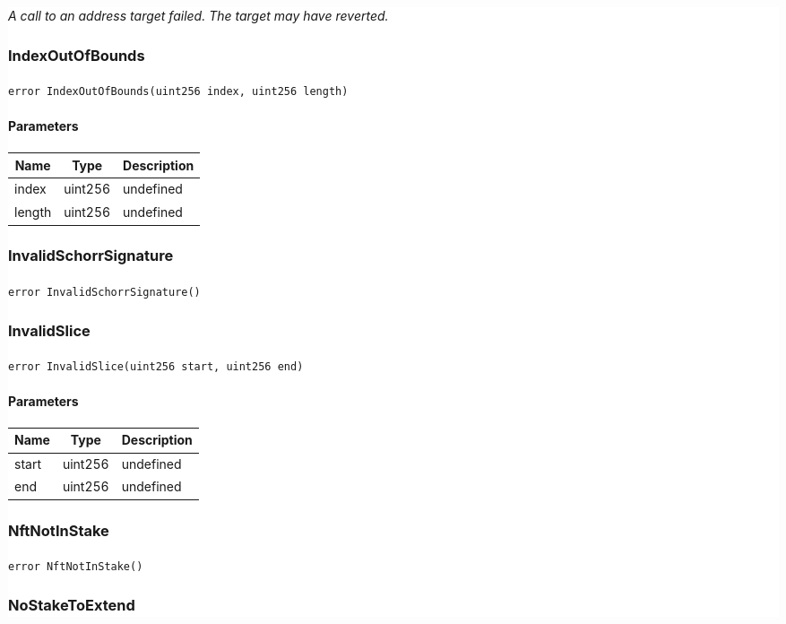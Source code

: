 

*A call to an address target failed. The target may have reverted.*


### IndexOutOfBounds

```solidity
error IndexOutOfBounds(uint256 index, uint256 length)
```





#### Parameters

| Name | Type | Description |
|---|---|---|
| index | uint256 | undefined |
| length | uint256 | undefined |

### InvalidSchorrSignature

```solidity
error InvalidSchorrSignature()
```






### InvalidSlice

```solidity
error InvalidSlice(uint256 start, uint256 end)
```





#### Parameters

| Name | Type | Description |
|---|---|---|
| start | uint256 | undefined |
| end | uint256 | undefined |

### NftNotInStake

```solidity
error NftNotInStake()
```






### NoStakeToExtend

